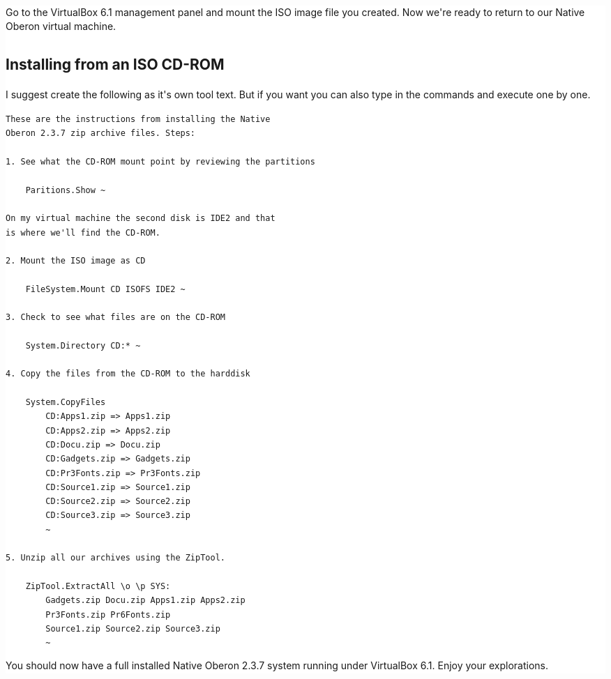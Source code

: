 Go to the VirtualBox 6.1 management panel and mount the
ISO image file you created. Now we're ready to return
to our Native Oberon virtual machine.

Installing from an ISO CD-ROM
-----------------------------

I suggest create the following as it's own tool text.
But if you want you can also type in the commands and
execute one by one.

```
These are the instructions from installing the Native
Oberon 2.3.7 zip archive files. Steps:

1. See what the CD-ROM mount point by reviewing the partitions

    Paritions.Show ~

On my virtual machine the second disk is IDE2 and that
is where we'll find the CD-ROM.

2. Mount the ISO image as CD

    FileSystem.Mount CD ISOFS IDE2 ~

3. Check to see what files are on the CD-ROM

    System.Directory CD:* ~

4. Copy the files from the CD-ROM to the harddisk

    System.CopyFiles
        CD:Apps1.zip => Apps1.zip
        CD:Apps2.zip => Apps2.zip
        CD:Docu.zip => Docu.zip
        CD:Gadgets.zip => Gadgets.zip
        CD:Pr3Fonts.zip => Pr3Fonts.zip
        CD:Source1.zip => Source1.zip
        CD:Source2.zip => Source2.zip
        CD:Source3.zip => Source3.zip
        ~

5. Unzip all our archives using the ZipTool.

    ZipTool.ExtractAll \o \p SYS:
        Gadgets.zip Docu.zip Apps1.zip Apps2.zip
        Pr3Fonts.zip Pr6Fonts.zip
        Source1.zip Source2.zip Source3.zip
        ~

```

You should now have a full installed Native Oberon 2.3.7
system running under VirtualBox 6.1. Enjoy your explorations.
